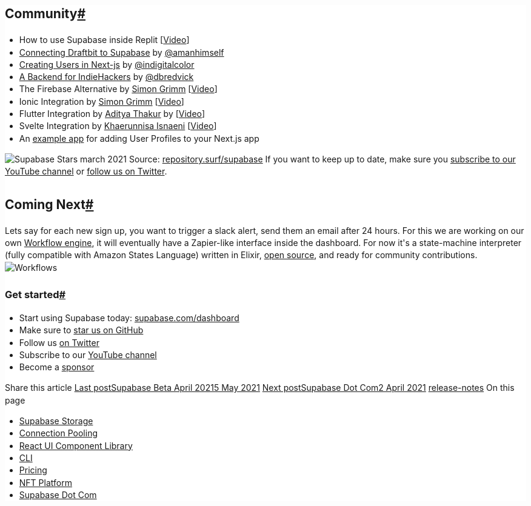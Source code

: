 
## Community[#](https://supabase.com/blog/supabase-beta-march-2021#community)
  * How to use Supabase inside Replit [[Video](https://www.youtube.com/watch?v=lQ5iIxaYduI)]
  * [Connecting Draftbit to Supabase](https://docs.draftbit.com/docs/supabase) by [@amanhimself](https://twitter.com/amanhimself)
  * [Creating Users in Next-js](https://t.co/IKcn3mgqW0?amp=1) by [@indigitalcolor](https://twitter.com/indigitalcolor)
  * [A Backend for IndieHackers](https://drew.tech/supabase-a-backend-for-indiehackers) by [@dbredvick](https://twitter.com/DBredvick)
  * The Firebase Alternative by [Simon Grimm](https://www.youtube.com/user/saimon1924) [[Video](https://www.youtube.com/watch?v=F6VyIXFQVtQ)]
  * Ionic Integration by [Simon Grimm](https://www.youtube.com/user/saimon1924) [[Video](https://www.youtube.com/watch?v=pl9XfIWutKE)]
  * Flutter Integration by [Aditya Thakur](https://www.youtube.com/channel/UChCAJNpMwoEUYCsE_eSyU4w) by [[Video](https://www.youtube.com/watch?v=fqfHEZvQPlY)]
  * Svelte Integration by [Khaerunnisa Isnaeni](https://www.youtube.com/channel/UCqNDj6eQeTLHuEwgEHWOGjw) [[Video](https://www.youtube.com/watch?v=odPYzJJyEJI)]
  * An [example app](https://github.com/supabase/supabase/tree/master/examples/user-management) for adding User Profiles to your Next.js app


![Supabase Stars march 2021](https://supabase.com/_next/image?url=%2Fimages%2Fblog%2Fmarch-2021%2Fsupabase-stars-march-2021.png&w=3840&q=75&dpl=dpl_9xPTPeSUKoDuygMmT5sPj6DB4mgG)
Source: [repository.surf/supabase](https://repository.surf/supabase)
If you want to keep up to date, make sure you [subscribe to our YouTube channel](https://www.youtube.com/c/supabase) or [follow us on Twitter](https://twitter.com/supabase).
## Coming Next[#](https://supabase.com/blog/supabase-beta-march-2021#coming-next)
Lets say for each new sign up, you want to trigger a slack alert, send them an email after 24 hours.
For this we are working on our own [Workflow engine](https://supabase.com/blog/supabase-workflows), it will eventually have a Zapier-like interface inside the dashboard. For now it's a state-machine interpreter (fully compatible with Amazon States Language) written in Elixir, [open source](https://github.com/supabase/workflows), and ready for community contributions.
![Workflows](https://supabase.com/_next/image?url=%2Fimages%2Fblog%2Fworkflows%2Fworkflows-thumb.jpg&w=3840&q=75&dpl=dpl_9xPTPeSUKoDuygMmT5sPj6DB4mgG)
### Get started[#](https://supabase.com/blog/supabase-beta-march-2021#get-started)
  * Start using Supabase today: [supabase.com/dashboard](https://supabase.com/dashboard/)
  * Make sure to [star us on GitHub](https://github.com/supabase/supabase)
  * Follow us [on Twitter](https://twitter.com/supabase)
  * Subscribe to our [YouTube channel](https://www.youtube.com/c/supabase)
  * Become a [sponsor](https://github.com/sponsors/supabase)


Share this article
[](https://twitter.com/intent/tweet?url=https%3A%2F%2Fsupabase.com%2Fblog%2Fsupabase-beta-march-2021&text=Supabase%20Beta%20March%202021)[](https://www.linkedin.com/shareArticle?url=https%3A%2F%2Fsupabase.com%2Fblog%2Fsupabase-beta-march-2021&text=Supabase%20Beta%20March%202021)[](https://news.ycombinator.com/submitlink?u=https%3A%2F%2Fsupabase.com%2Fblog%2Fsupabase-beta-march-2021&t=Supabase%20Beta%20March%202021)
[Last postSupabase Beta April 20215 May 2021](https://supabase.com/blog/supabase-beta-april-2021)
[Next postSupabase Dot Com2 April 2021](https://supabase.com/blog/supabase-dot-com)
[release-notes](https://supabase.com/blog/tags/release-notes)
On this page
  * [Supabase Storage](https://supabase.com/blog/supabase-beta-march-2021#supabase-storage)
  * [Connection Pooling](https://supabase.com/blog/supabase-beta-march-2021#connection-pooling)
  * [React UI Component Library](https://supabase.com/blog/supabase-beta-march-2021#react-ui-component-library)
  * [CLI](https://supabase.com/blog/supabase-beta-march-2021#cli)
  * [Pricing](https://supabase.com/blog/supabase-beta-march-2021#pricing)
  * [NFT Platform](https://supabase.com/blog/supabase-beta-march-2021#nft-platform)
  * [Supabase Dot Com](https://supabase.com/blog/supabase-beta-march-2021#supabase-dot-com)
